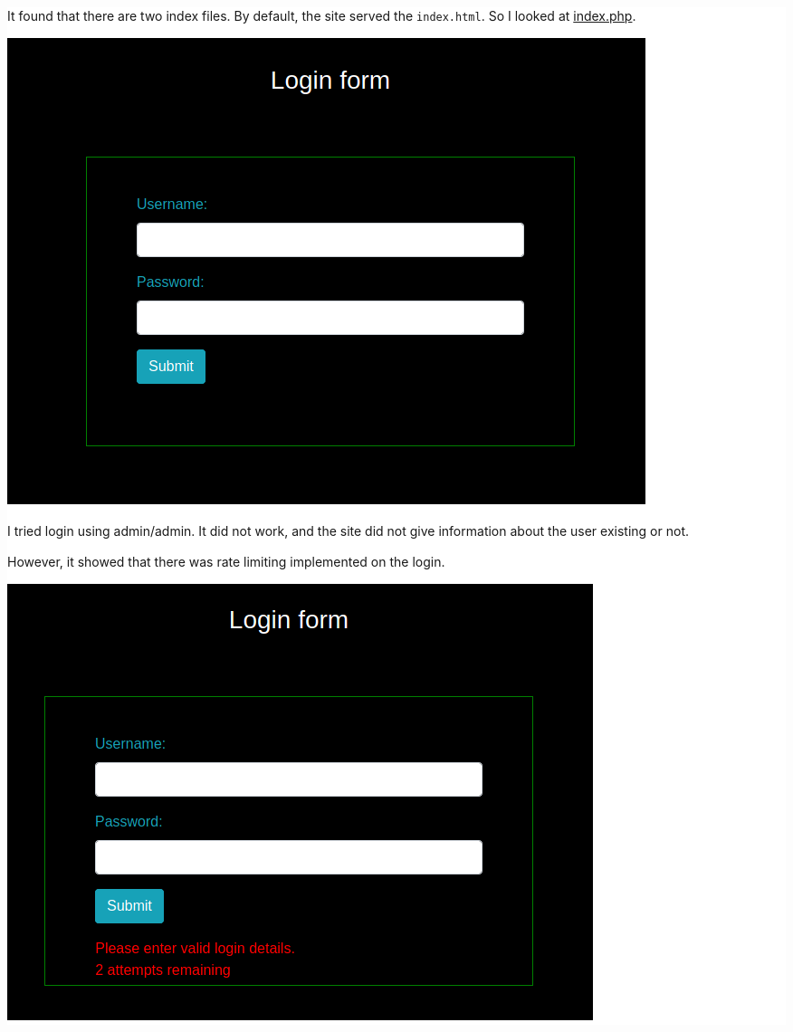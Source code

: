 
It found that there are two index files. By default, the site served the `index.html`. So I looked at [index.php](http://target.thm/index.php). 

![Login Form](/assets/images/2021/07/SafeZone/IndexDotPHP.png "Login Form")

I tried login using admin/admin. It did not work, and the site did not give information about the user existing or not. 

However, it showed that there was rate limiting implemented on the login. 

![2 attempts remaining](/assets/images/2021/07/SafeZone/2AttemptsRemaining.png "2 attempts remaining")
